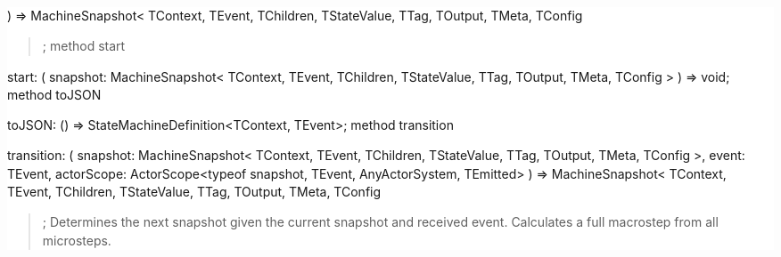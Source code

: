 ) => MachineSnapshot<
    TContext,
    TEvent,
    TChildren,
    TStateValue,
    TTag,
    TOutput,
    TMeta,
    TConfig
>;
method start

start: (
    snapshot: MachineSnapshot<
        TContext,
        TEvent,
        TChildren,
        TStateValue,
        TTag,
        TOutput,
        TMeta,
        TConfig
    >
) => void;
method toJSON

toJSON: () => StateMachineDefinition<TContext, TEvent>;
method transition

transition: (
    snapshot: MachineSnapshot<
        TContext,
        TEvent,
        TChildren,
        TStateValue,
        TTag,
        TOutput,
        TMeta,
        TConfig
    >,
    event: TEvent,
    actorScope: ActorScope<typeof snapshot, TEvent, AnyActorSystem, TEmitted>
) => MachineSnapshot<
    TContext,
    TEvent,
    TChildren,
    TStateValue,
    TTag,
    TOutput,
    TMeta,
    TConfig
>;
Determines the next snapshot given the current snapshot and received event. Calculates a full macrostep from all microsteps.
